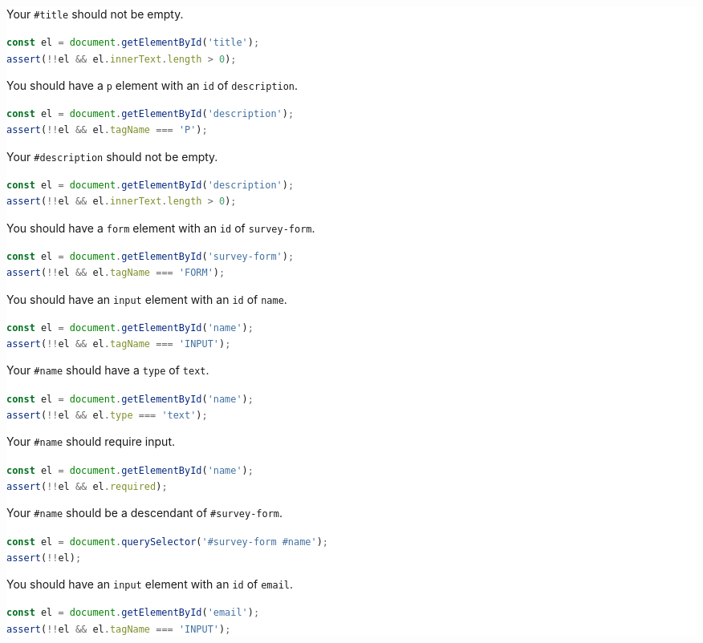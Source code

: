Your `#title` should not be empty.

```js
const el = document.getElementById('title');
assert(!!el && el.innerText.length > 0);
```

You should have a `p` element with an `id` of `description`.

```js
const el = document.getElementById('description');
assert(!!el && el.tagName === 'P');
```

Your `#description` should not be empty.

```js
const el = document.getElementById('description');
assert(!!el && el.innerText.length > 0);
```

You should have a `form` element with an `id` of `survey-form`.

```js
const el = document.getElementById('survey-form');
assert(!!el && el.tagName === 'FORM');
```

You should have an `input` element with an `id` of `name`.

```js
const el = document.getElementById('name');
assert(!!el && el.tagName === 'INPUT');
```

Your `#name` should have a `type` of `text`.

```js
const el = document.getElementById('name');
assert(!!el && el.type === 'text');
```

Your `#name` should require input.

```js
const el = document.getElementById('name');
assert(!!el && el.required);
```

Your `#name` should be a descendant of `#survey-form`.

```js
const el = document.querySelector('#survey-form #name');
assert(!!el);
```

You should have an `input` element with an `id` of `email`.

```js
const el = document.getElementById('email');
assert(!!el && el.tagName === 'INPUT');
```
